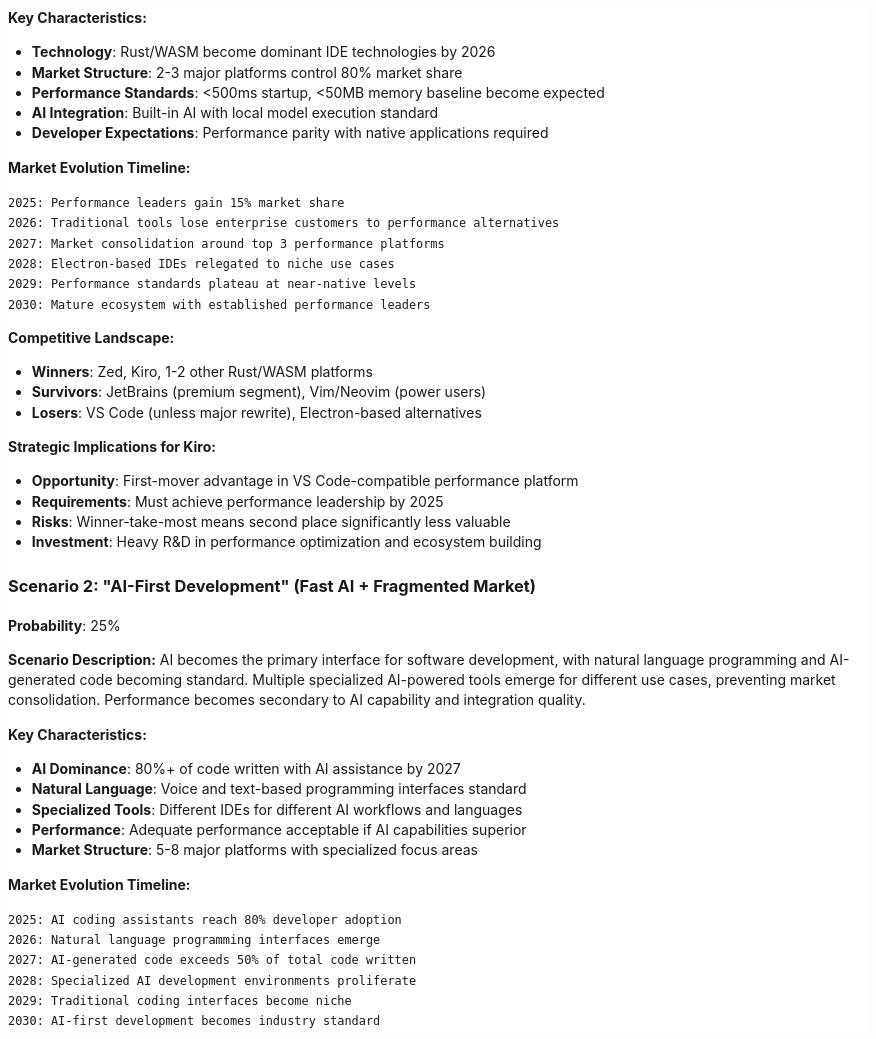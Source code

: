 **Key Characteristics:**
- **Technology**: Rust/WASM become dominant IDE technologies by 2026
- **Market Structure**: 2-3 major platforms control 80% market share
- **Performance Standards**: <500ms startup, <50MB memory baseline become expected
- **AI Integration**: Built-in AI with local model execution standard
- **Developer Expectations**: Performance parity with native applications required

**Market Evolution Timeline:**
```
2025: Performance leaders gain 15% market share
2026: Traditional tools lose enterprise customers to performance alternatives
2027: Market consolidation around top 3 performance platforms
2028: Electron-based IDEs relegated to niche use cases
2029: Performance standards plateau at near-native levels
2030: Mature ecosystem with established performance leaders
```

**Competitive Landscape:**
- **Winners**: Zed, Kiro, 1-2 other Rust/WASM platforms
- **Survivors**: JetBrains (premium segment), Vim/Neovim (power users)
- **Losers**: VS Code (unless major rewrite), Electron-based alternatives

**Strategic Implications for Kiro:**
- **Opportunity**: First-mover advantage in VS Code-compatible performance platform
- **Requirements**: Must achieve performance leadership by 2025
- **Risks**: Winner-take-most means second place significantly less valuable
- **Investment**: Heavy R&D in performance optimization and ecosystem building

### Scenario 2: "AI-First Development" (Fast AI + Fragmented Market)

**Probability**: 25%

**Scenario Description:**
AI becomes the primary interface for software development, with natural language programming and AI-generated code becoming standard. Multiple specialized AI-powered tools emerge for different use cases, preventing market consolidation. Performance becomes secondary to AI capability and integration quality.

**Key Characteristics:**
- **AI Dominance**: 80%+ of code written with AI assistance by 2027
- **Natural Language**: Voice and text-based programming interfaces standard
- **Specialized Tools**: Different IDEs for different AI workflows and languages
- **Performance**: Adequate performance acceptable if AI capabilities superior
- **Market Structure**: 5-8 major platforms with specialized focus areas

**Market Evolution Timeline:**
```
2025: AI coding assistants reach 80% developer adoption
2026: Natural language programming interfaces emerge
2027: AI-generated code exceeds 50% of total code written
2028: Specialized AI development environments proliferate
2029: Traditional coding interfaces become niche
2030: AI-first development becomes industry standard
```
